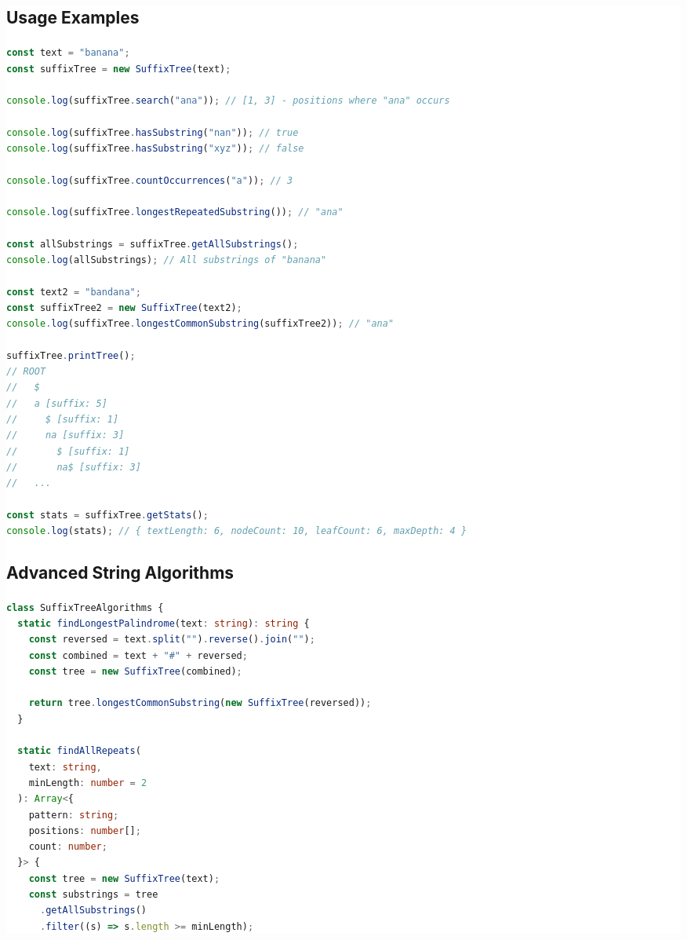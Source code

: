 ```typescript
```

## Usage Examples

```typescript
const text = "banana";
const suffixTree = new SuffixTree(text);

console.log(suffixTree.search("ana")); // [1, 3] - positions where "ana" occurs

console.log(suffixTree.hasSubstring("nan")); // true
console.log(suffixTree.hasSubstring("xyz")); // false

console.log(suffixTree.countOccurrences("a")); // 3

console.log(suffixTree.longestRepeatedSubstring()); // "ana"

const allSubstrings = suffixTree.getAllSubstrings();
console.log(allSubstrings); // All substrings of "banana"

const text2 = "bandana";
const suffixTree2 = new SuffixTree(text2);
console.log(suffixTree.longestCommonSubstring(suffixTree2)); // "ana"

suffixTree.printTree();
// ROOT
//   $
//   a [suffix: 5]
//     $ [suffix: 1]
//     na [suffix: 3]
//       $ [suffix: 1]
//       na$ [suffix: 3]
//   ...

const stats = suffixTree.getStats();
console.log(stats); // { textLength: 6, nodeCount: 10, leafCount: 6, maxDepth: 4 }
```

## Advanced String Algorithms

```typescript
class SuffixTreeAlgorithms {
  static findLongestPalindrome(text: string): string {
    const reversed = text.split("").reverse().join("");
    const combined = text + "#" + reversed;
    const tree = new SuffixTree(combined);

    return tree.longestCommonSubstring(new SuffixTree(reversed));
  }

  static findAllRepeats(
    text: string,
    minLength: number = 2
  ): Array<{
    pattern: string;
    positions: number[];
    count: number;
  }> {
    const tree = new SuffixTree(text);
    const substrings = tree
      .getAllSubstrings()
      .filter((s) => s.length >= minLength);

```